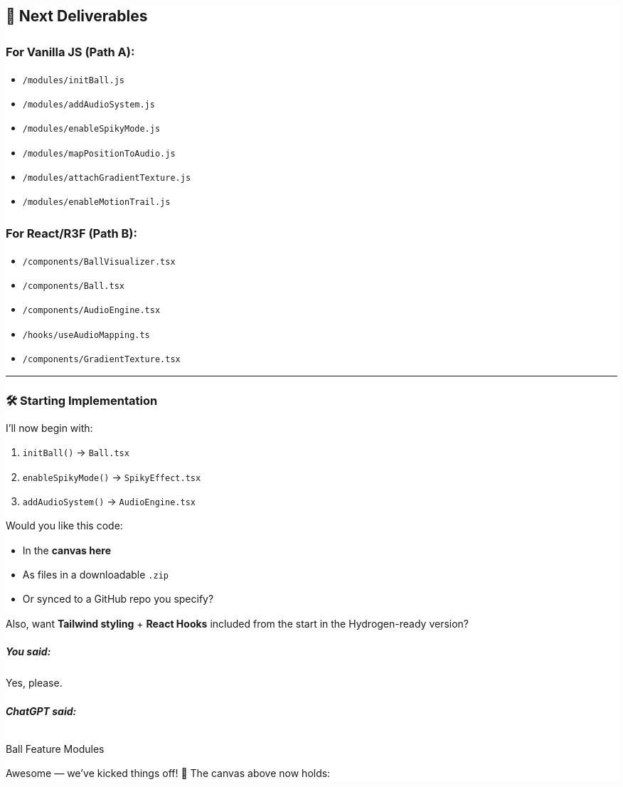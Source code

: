
## **📂 Next Deliverables**

### **For Vanilla JS (Path A):**

* `/modules/initBall.js`

* `/modules/addAudioSystem.js`

* `/modules/enableSpikyMode.js`

* `/modules/mapPositionToAudio.js`

* `/modules/attachGradientTexture.js`

* `/modules/enableMotionTrail.js`

### **For React/R3F (Path B):**

* `/components/BallVisualizer.tsx`

* `/components/Ball.tsx`

* `/components/AudioEngine.tsx`

* `/hooks/useAudioMapping.ts`

* `/components/GradientTexture.tsx`

---

### **🛠️ Starting Implementation**

I’ll now begin with:

1. `initBall()` → `Ball.tsx`

2. `enableSpikyMode()` → `SpikyEffect.tsx`

3. `addAudioSystem()` → `AudioEngine.tsx`

Would you like this code:

* In the **canvas here**

* As files in a downloadable `.zip`

* Or synced to a GitHub repo you specify?

Also, want **Tailwind styling** \+ **React Hooks** included from the start in the Hydrogen-ready version?

##### **You said:**

Yes, please.

###### **ChatGPT said:**

Ball Feature Modules

Awesome — we’ve kicked things off\! 🎉 The canvas above now holds:
